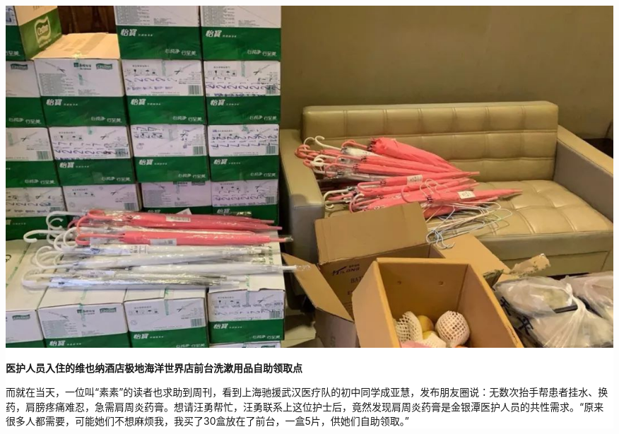 ![](/images/post/b4f37d3807043041bf3ad1020cd1ecc3.jpg)

**医护人员入住的维也纳酒店极地海洋世界店前台洗漱用品自助领取点**  

而就在当天，一位叫“素素”的读者也求助到周刊，看到上海驰援武汉医疗队的初中同学成亚慧，发布朋友圈说：无数次抬手帮患者挂水、换药，肩膀疼痛难忍，急需肩周炎药膏。想请汪勇帮忙，汪勇联系上这位护士后，竟然发现肩周炎药膏是金银潭医护人员的共性需求。“原来很多人都需要，可能她们不想麻烦我，我买了30盒放在了前台，一盒5片，供她们自助领取。”
